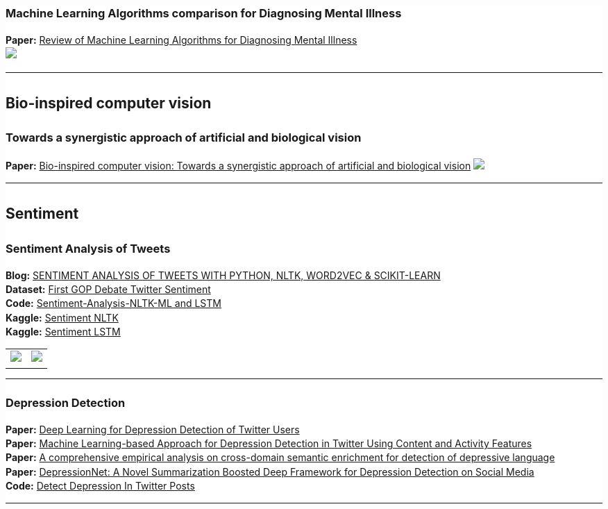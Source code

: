 ### Machine Learning Algorithms comparison for Diagnosing Mental Illness
**Paper:** [Review of Machine Learning Algorithms for Diagnosing Mental Illness](https://www.ncbi.nlm.nih.gov/pmc/articles/PMC6504772/pdf/pi-2018-12-21-2.pdf)<br>
![](https://github.com/rkuo2000/AI-course/blob/gh-pages/images/machine%20learning%20algorithms%20used%20in%20mental%20health.png?raw=true)

---
## Bio-inspired computer vision
### Towards a synergistic approach of artificial and biological vision
**Paper:** [Bio-inspired computer vision: Towards a synergistic approach of artificial and biological vision](https://www.sciencedirect.com/science/article/pii/S1077314216300339/pdfft?md5=4f11066c75e759ca85c419f162268056&pid=1-s2.0-S1077314216300339-main.pdf)
![](https://ars.els-cdn.com/content/image/1-s2.0-S1077314216300339-gr1_lrg.jpg)

---
## Sentiment 
### Sentiment Analysis of Tweets
**Blog:** [SENTIMENT ANALYSIS OF TWEETS WITH PYTHON, NLTK, WORD2VEC & SCIKIT-LEARN](https://zablo.net/blog/post/twitter-sentiment-analysis-python-scikit-word2vec-nltk-xgboost/index.html)<br>
**Dataset:** [First GOP Debate Twitter Sentiment](https://www.kaggle.com/crowdflower/first-gop-debate-twitter-sentiment)<br>
**Code:** [Sentiment-Analysis-NLTK-ML and LSTM](https://github.com/nagypeterjob/Sentiment-Analysis-NLTK-ML-LSTM)<br>
**Kaggle:** [Sentiment NLTK](https://www.kaggle.com/rkuo2000/sentiment-nltk)<br>
**Kaggle:** [Sentiment LSTM](https://www.kaggle.com/rkuo2000/sentiment-lstm)<br>
<table>
<tr>
<td><img src="https://github.com/rkuo2000/AI-course/blob/gh-pages/images/Sentiment-NLTK-pos.png?raw=true"></td>
<td><img src="https://github.com/rkuo2000/AI-course/blob/gh-pages/images/Sentiment-NLTK-neg.png?raw=true"></td>
</tr>
</table>

---
### Depression Detection
**Paper:** [Deep Learning for Depression Detection of Twitter Users](https://aclanthology.org/W18-0609.pdf)<br>
**Paper:** [Machine Learning-based Approach for Depression Detection in Twitter Using Content and Activity Features](https://arxiv.org/abs/2003.04763)<br>
**Paper:** [A comprehensive empirical analysis on cross-domain semantic enrichment for detection of depressive language](https://arxiv.org/abs/2106.12797)<br>
**Paper:** [DepressionNet: A Novel Summarization Boosted Deep Framework for Depression Detection on Social Media](https://arxiv.org/abs/2105.10878)<br>
**Code:** [Detect Depression In Twitter Posts](https://github.com/peijoy/DetectDepressionInTwitterPosts)<br>

---